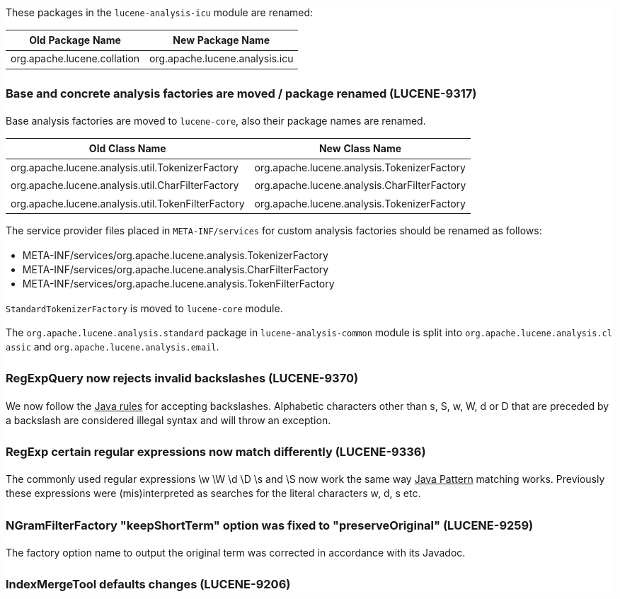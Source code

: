 These packages in the `lucene-analysis-icu` module are renamed:

|    Old Package Name       |       New Package Name       |
|---------------------------|------------------------------|
|org.apache.lucene.collation|org.apache.lucene.analysis.icu|

### Base and concrete analysis factories are moved / package renamed (LUCENE-9317)

Base analysis factories are moved to `lucene-core`, also their package names are renamed.

|                Old Class Name                    |               New Class Name               |
|--------------------------------------------------|--------------------------------------------|
|org.apache.lucene.analysis.util.TokenizerFactory  |org.apache.lucene.analysis.TokenizerFactory |
|org.apache.lucene.analysis.util.CharFilterFactory |org.apache.lucene.analysis.CharFilterFactory|
|org.apache.lucene.analysis.util.TokenFilterFactory|org.apache.lucene.analysis.TokenizerFactory |

The service provider files placed in `META-INF/services` for custom analysis factories should be renamed as follows:

- META-INF/services/org.apache.lucene.analysis.TokenizerFactory
- META-INF/services/org.apache.lucene.analysis.CharFilterFactory
- META-INF/services/org.apache.lucene.analysis.TokenFilterFactory

`StandardTokenizerFactory` is moved to `lucene-core` module.

The `org.apache.lucene.analysis.standard` package in `lucene-analysis-common` module
is split into `org.apache.lucene.analysis.classic` and `org.apache.lucene.analysis.email`.

### RegExpQuery now rejects invalid backslashes (LUCENE-9370)

We now follow the [Java rules](https://docs.oracle.com/javase/8/docs/api/java/util/regex/Pattern.html#bs) for accepting backslashes. 
Alphabetic characters other than s, S, w, W, d or D that are preceded by a backslash are considered illegal syntax and will throw an exception.  

### RegExp certain regular expressions now match differently (LUCENE-9336)

The commonly used regular expressions \w \W \d \D \s and \S now work the same way [Java Pattern](https://docs.oracle.com/javase/tutorial/essential/regex/pre_char_classes.html#CHART) matching works. Previously these expressions were (mis)interpreted as searches for the literal characters w, d, s etc. 

### NGramFilterFactory "keepShortTerm" option was fixed to "preserveOriginal" (LUCENE-9259)

The factory option name to output the original term was corrected in accordance with its Javadoc.

### IndexMergeTool defaults changes (LUCENE-9206)
